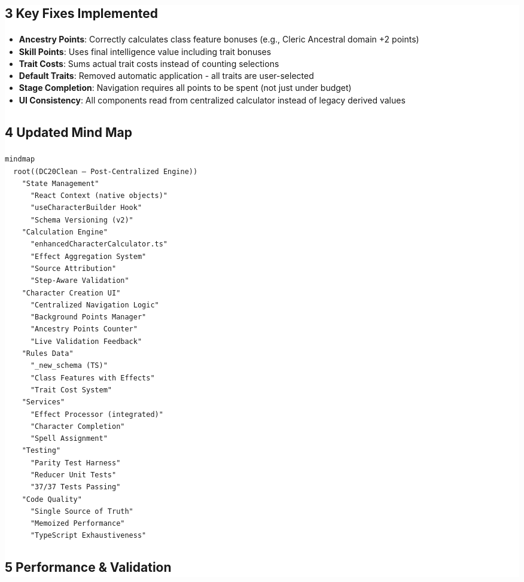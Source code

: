 ## 3 Key Fixes Implemented

- **Ancestry Points**: Correctly calculates class feature bonuses (e.g., Cleric Ancestral domain +2 points)
- **Skill Points**: Uses final intelligence value including trait bonuses
- **Trait Costs**: Sums actual trait costs instead of counting selections
- **Default Traits**: Removed automatic application - all traits are user-selected
- **Stage Completion**: Navigation requires all points to be spent (not just under budget)
- **UI Consistency**: All components read from centralized calculator instead of legacy derived values

## 4 Updated Mind Map

```mermaid
mindmap
  root((DC20Clean – Post-Centralized Engine))
    "State Management"
      "React Context (native objects)"
      "useCharacterBuilder Hook"
      "Schema Versioning (v2)"
    "Calculation Engine"
      "enhancedCharacterCalculator.ts"
      "Effect Aggregation System"
      "Source Attribution"
      "Step-Aware Validation"
    "Character Creation UI"
      "Centralized Navigation Logic"
      "Background Points Manager"
      "Ancestry Points Counter"
      "Live Validation Feedback"
    "Rules Data"
      "_new_schema (TS)"
      "Class Features with Effects"
      "Trait Cost System"
    "Services"
      "Effect Processor (integrated)"
      "Character Completion"
      "Spell Assignment"
    "Testing"
      "Parity Test Harness"
      "Reducer Unit Tests"
      "37/37 Tests Passing"
    "Code Quality"
      "Single Source of Truth"
      "Memoized Performance"
      "TypeScript Exhaustiveness"
```

## 5 Performance & Validation
